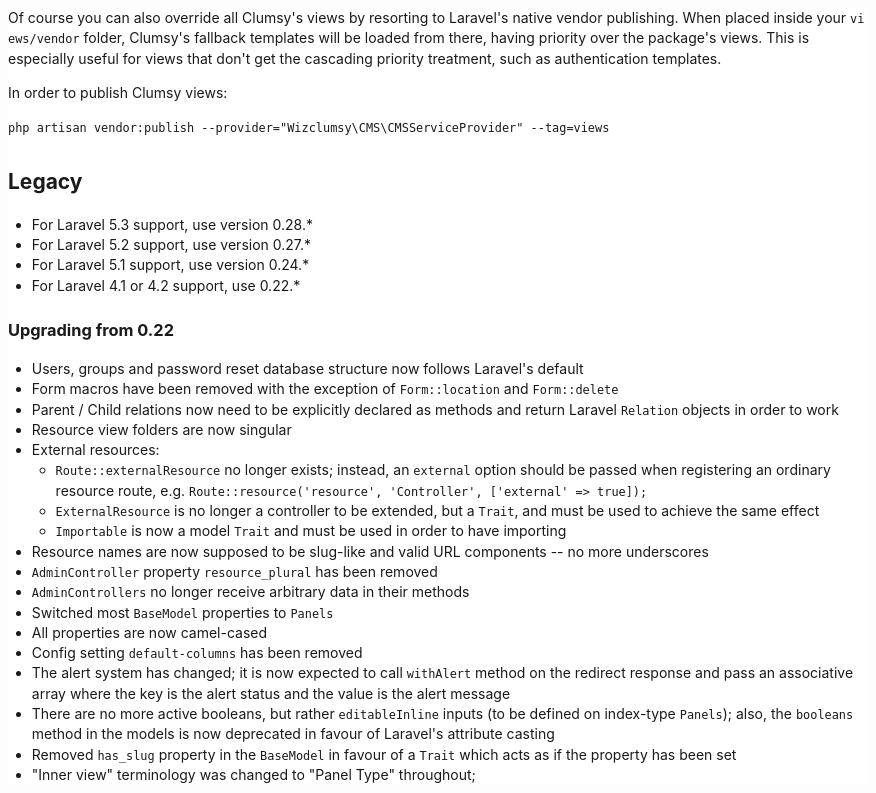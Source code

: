 Of course you can also override all Clumsy's views by resorting to Laravel's native vendor publishing. When placed inside your `views/vendor` folder, Clumsy's fallback templates will be loaded from there, having priority over the package's views. This is especially useful for views that don't get the cascading priority treatment, such as authentication templates.

In order to publish Clumsy views:
```
php artisan vendor:publish --provider="Wizclumsy\CMS\CMSServiceProvider" --tag=views
```

## Legacy

- For Laravel 5.3 support, use version 0.28.*
- For Laravel 5.2 support, use version 0.27.*
- For Laravel 5.1 support, use version 0.24.*
- For Laravel 4.1 or 4.2 support, use 0.22.*

### Upgrading from 0.22

- Users, groups and password reset database structure now follows Laravel's default
- Form macros have been removed with the exception of `Form::location` and `Form::delete`
- Parent / Child relations now need to be explicitly declared as methods and return Laravel `Relation` objects in order to work
- Resource view folders are now singular
- External resources:
    - `Route::externalResource` no longer exists; instead, an `external` option should be passed when registering an ordinary resource route, e.g. `Route::resource('resource', 'Controller', ['external' => true]);`
    - `ExternalResource` is no longer a controller to be extended, but a `Trait`, and must be used to achieve the same effect
    - `Importable` is now a model `Trait` and must be used in order to have importing
- Resource names are now supposed to be slug-like and valid URL components -- no more underscores
- `AdminController` property `resource_plural` has been removed
- `AdminControllers` no longer receive arbitrary data in their methods
- Switched most `BaseModel` properties to `Panels`
- All properties are now camel-cased
- Config setting `default-columns` has been removed
- The alert system has changed; it is now expected to call `withAlert` method on the redirect response and pass an associative array where the key is the alert status and the value is the alert message
- There are no more active booleans, but rather `editableInline` inputs (to be defined on index-type `Panels`); also, the `booleans` method in the models is now deprecated in favour of Laravel's attribute casting
- Removed `has_slug` property in the `BaseModel` in favour of a `Trait` which acts as if the property has been set
- "Inner view" terminology was changed to "Panel Type" throughout;
